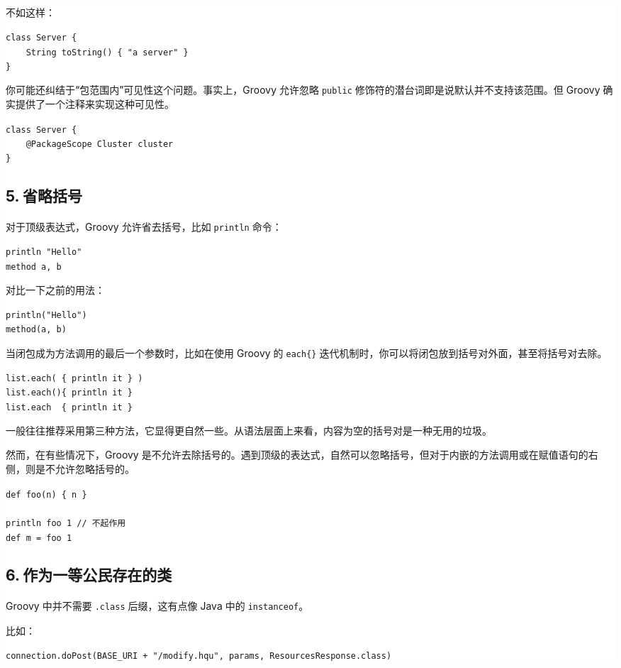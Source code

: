 不如这样：

```
class Server {
    String toString() { "a server" }
}
```

你可能还纠结于“包范围内”可见性这个问题。事实上，Groovy 允许忽略 `public` 修饰符的潜台词即是说默认并不支持该范围。但 Groovy 确实提供了一个注释来实现这种可见性。

```
class Server {
    @PackageScope Cluster cluster
}
```

## 5. 省略括号

对于顶级表达式，Groovy 允许省去括号，比如 `println` 命令：

```
println "Hello"
method a, b
```

对比一下之前的用法：

```
println("Hello")
method(a, b)
```

当闭包成为方法调用的最后一个参数时，比如在使用 Groovy 的 `each{}` 迭代机制时，你可以将闭包放到括号对外面，甚至将括号对去除。

```
list.each( { println it } )
list.each(){ println it }
list.each  { println it }
```

一般往往推荐采用第三种方法，它显得更自然一些。从语法层面上来看，内容为空的括号对是一种无用的垃圾。

然而，在有些情况下，Groovy 是不允许去除括号的。遇到顶级的表达式，自然可以忽略括号，但对于内嵌的方法调用或在赋值语句的右侧，则是不允许忽略括号的。

```
def foo(n) { n }

println foo 1 // 不起作用   
def m = foo 1
```

## 6. 作为一等公民存在的类

Groovy 中并不需要 `.class` 后缀，这有点像 Java 中的 `instanceof`。

比如：

```
connection.doPost(BASE_URI + "/modify.hqu", params, ResourcesResponse.class)
```
